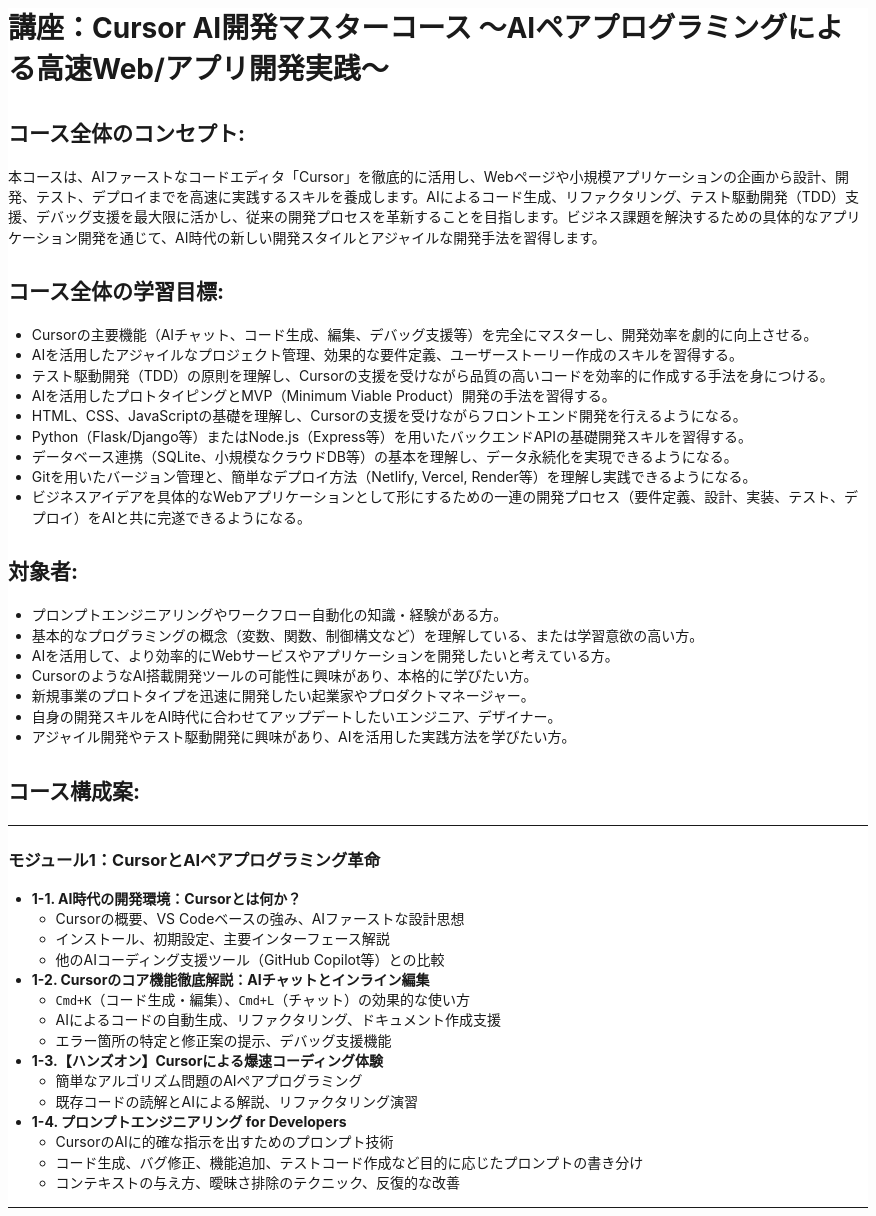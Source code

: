 # **講座：Cursor AI開発マスターコース 〜AIペアプログラミングによる高速Web/アプリ開発実践〜**

## **コース全体のコンセプト:**

本コースは、AIファーストなコードエディタ「Cursor」を徹底的に活用し、Webページや小規模アプリケーションの企画から設計、開発、テスト、デプロイまでを高速に実践するスキルを養成します。AIによるコード生成、リファクタリング、テスト駆動開発（TDD）支援、デバッグ支援を最大限に活かし、従来の開発プロセスを革新することを目指します。ビジネス課題を解決するための具体的なアプリケーション開発を通じて、AI時代の新しい開発スタイルとアジャイルな開発手法を習得します。

## **コース全体の学習目標:**

*   Cursorの主要機能（AIチャット、コード生成、編集、デバッグ支援等）を完全にマスターし、開発効率を劇的に向上させる。
*   AIを活用したアジャイルなプロジェクト管理、効果的な要件定義、ユーザーストーリー作成のスキルを習得する。
*   テスト駆動開発（TDD）の原則を理解し、Cursorの支援を受けながら品質の高いコードを効率的に作成する手法を身につける。
*   AIを活用したプロトタイピングとMVP（Minimum Viable Product）開発の手法を習得する。
*   HTML、CSS、JavaScriptの基礎を理解し、Cursorの支援を受けながらフロントエンド開発を行えるようになる。
*   Python（Flask/Django等）またはNode.js（Express等）を用いたバックエンドAPIの基礎開発スキルを習得する。
*   データベース連携（SQLite、小規模なクラウドDB等）の基本を理解し、データ永続化を実現できるようになる。
*   Gitを用いたバージョン管理と、簡単なデプロイ方法（Netlify, Vercel, Render等）を理解し実践できるようになる。
*   ビジネスアイデアを具体的なWebアプリケーションとして形にするための一連の開発プロセス（要件定義、設計、実装、テスト、デプロイ）をAIと共に完遂できるようになる。

## **対象者:**

*   プロンプトエンジニアリングやワークフロー自動化の知識・経験がある方。
*   基本的なプログラミングの概念（変数、関数、制御構文など）を理解している、または学習意欲の高い方。
*   AIを活用して、より効率的にWebサービスやアプリケーションを開発したいと考えている方。
*   CursorのようなAI搭載開発ツールの可能性に興味があり、本格的に学びたい方。
*   新規事業のプロトタイプを迅速に開発したい起業家やプロダクトマネージャー。
*   自身の開発スキルをAI時代に合わせてアップデートしたいエンジニア、デザイナー。
*   アジャイル開発やテスト駆動開発に興味があり、AIを活用した実践方法を学びたい方。

## **コース構成案:**

---

### **モジュール1：CursorとAIペアプログラミング革命**

*   **1-1. AI時代の開発環境：Cursorとは何か？**
    *   Cursorの概要、VS Codeベースの強み、AIファーストな設計思想
    *   インストール、初期設定、主要インターフェース解説
    *   他のAIコーディング支援ツール（GitHub Copilot等）との比較
*   **1-2. Cursorのコア機能徹底解説：AIチャットとインライン編集**
    *   `Cmd+K`（コード生成・編集）、`Cmd+L`（チャット）の効果的な使い方
    *   AIによるコードの自動生成、リファクタリング、ドキュメント作成支援
    *   エラー箇所の特定と修正案の提示、デバッグ支援機能
*   **1-3.【ハンズオン】Cursorによる爆速コーディング体験**
    *   簡単なアルゴリズム問題のAIペアプログラミング
    *   既存コードの読解とAIによる解説、リファクタリング演習
*   **1-4. プロンプトエンジニアリング for Developers**
    *   CursorのAIに的確な指示を出すためのプロンプト技術
    *   コード生成、バグ修正、機能追加、テストコード作成など目的に応じたプロンプトの書き分け
    *   コンテキストの与え方、曖昧さ排除のテクニック、反復的な改善

---